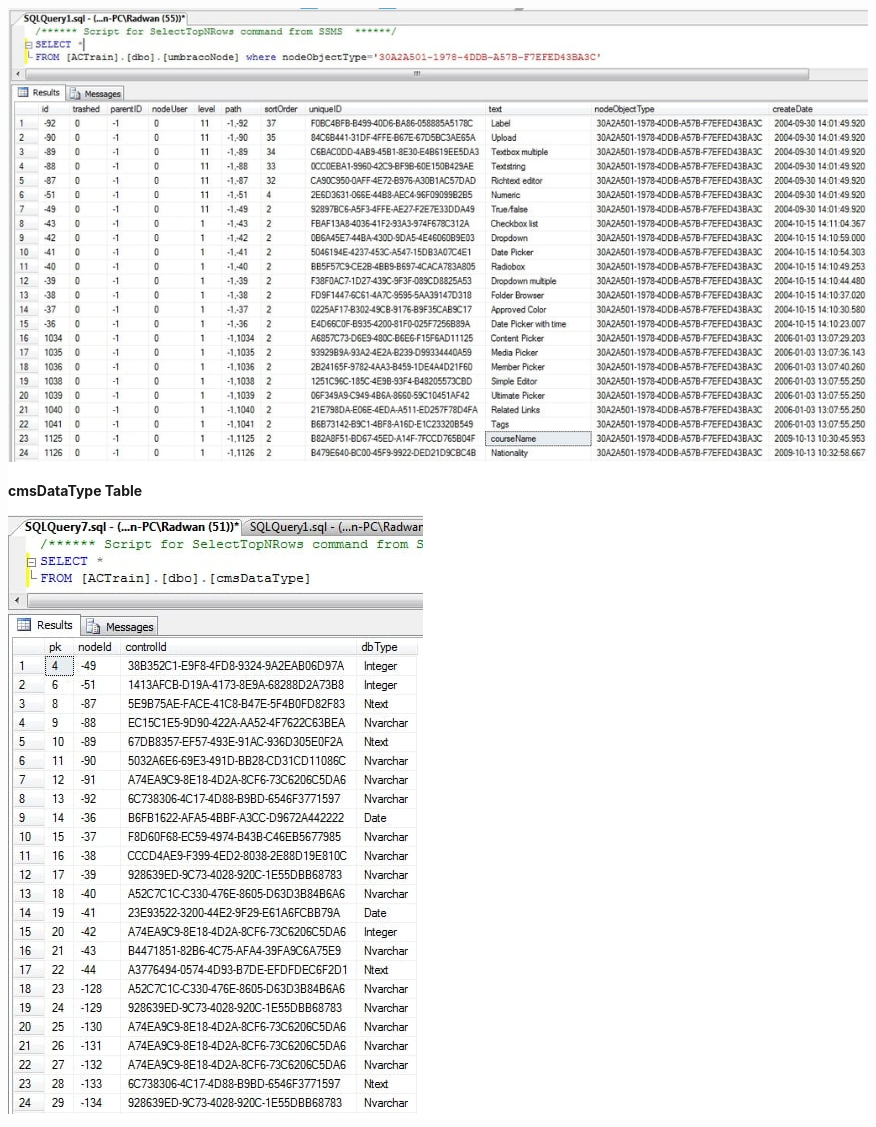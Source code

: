 [![Data Type DB Diagram t1](/assets/images/2010/05/Data-Type-DB-Diagram-t1.jpg)](/assets/images/2010/05/Data-Type-DB-Diagram-t1.jpg)

**cmsDataType Table**

[![Data Type DB Diagram t2](/assets/images/2010/05/Data-Type-DB-Diagram-t2.jpg)](/assets/images/2010/05/Data-Type-DB-Diagram-t2.jpg)
